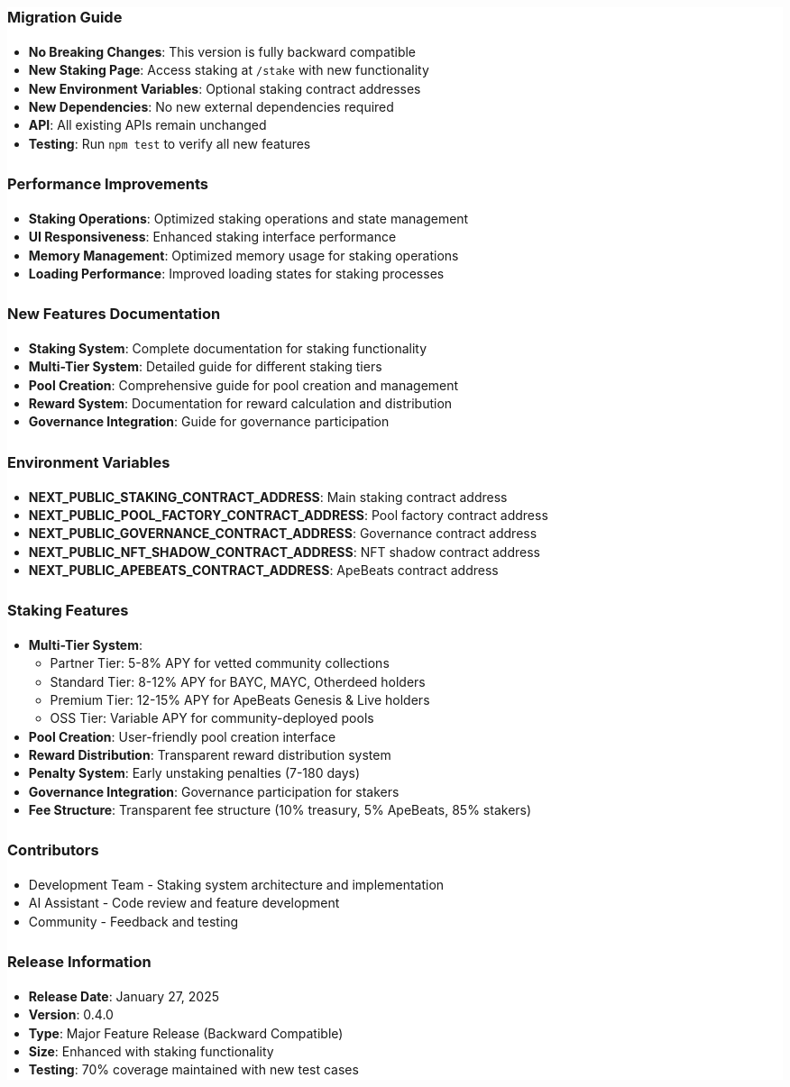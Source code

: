 ### Migration Guide
- **No Breaking Changes**: This version is fully backward compatible
- **New Staking Page**: Access staking at `/stake` with new functionality
- **New Environment Variables**: Optional staking contract addresses
- **New Dependencies**: No new external dependencies required
- **API**: All existing APIs remain unchanged
- **Testing**: Run `npm test` to verify all new features

### Performance Improvements
- **Staking Operations**: Optimized staking operations and state management
- **UI Responsiveness**: Enhanced staking interface performance
- **Memory Management**: Optimized memory usage for staking operations
- **Loading Performance**: Improved loading states for staking processes

### New Features Documentation
- **Staking System**: Complete documentation for staking functionality
- **Multi-Tier System**: Detailed guide for different staking tiers
- **Pool Creation**: Comprehensive guide for pool creation and management
- **Reward System**: Documentation for reward calculation and distribution
- **Governance Integration**: Guide for governance participation

### Environment Variables
- **NEXT_PUBLIC_STAKING_CONTRACT_ADDRESS**: Main staking contract address
- **NEXT_PUBLIC_POOL_FACTORY_CONTRACT_ADDRESS**: Pool factory contract address
- **NEXT_PUBLIC_GOVERNANCE_CONTRACT_ADDRESS**: Governance contract address
- **NEXT_PUBLIC_NFT_SHADOW_CONTRACT_ADDRESS**: NFT shadow contract address
- **NEXT_PUBLIC_APEBEATS_CONTRACT_ADDRESS**: ApeBeats contract address

### Staking Features
- **Multi-Tier System**:
  - Partner Tier: 5-8% APY for vetted community collections
  - Standard Tier: 8-12% APY for BAYC, MAYC, Otherdeed holders
  - Premium Tier: 12-15% APY for ApeBeats Genesis & Live holders
  - OSS Tier: Variable APY for community-deployed pools
- **Pool Creation**: User-friendly pool creation interface
- **Reward Distribution**: Transparent reward distribution system
- **Penalty System**: Early unstaking penalties (7-180 days)
- **Governance Integration**: Governance participation for stakers
- **Fee Structure**: Transparent fee structure (10% treasury, 5% ApeBeats, 85% stakers)

### Contributors
- Development Team - Staking system architecture and implementation
- AI Assistant - Code review and feature development
- Community - Feedback and testing

### Release Information
- **Release Date**: January 27, 2025
- **Version**: 0.4.0
- **Type**: Major Feature Release (Backward Compatible)
- **Size**: Enhanced with staking functionality
- **Testing**: 70% coverage maintained with new test cases
